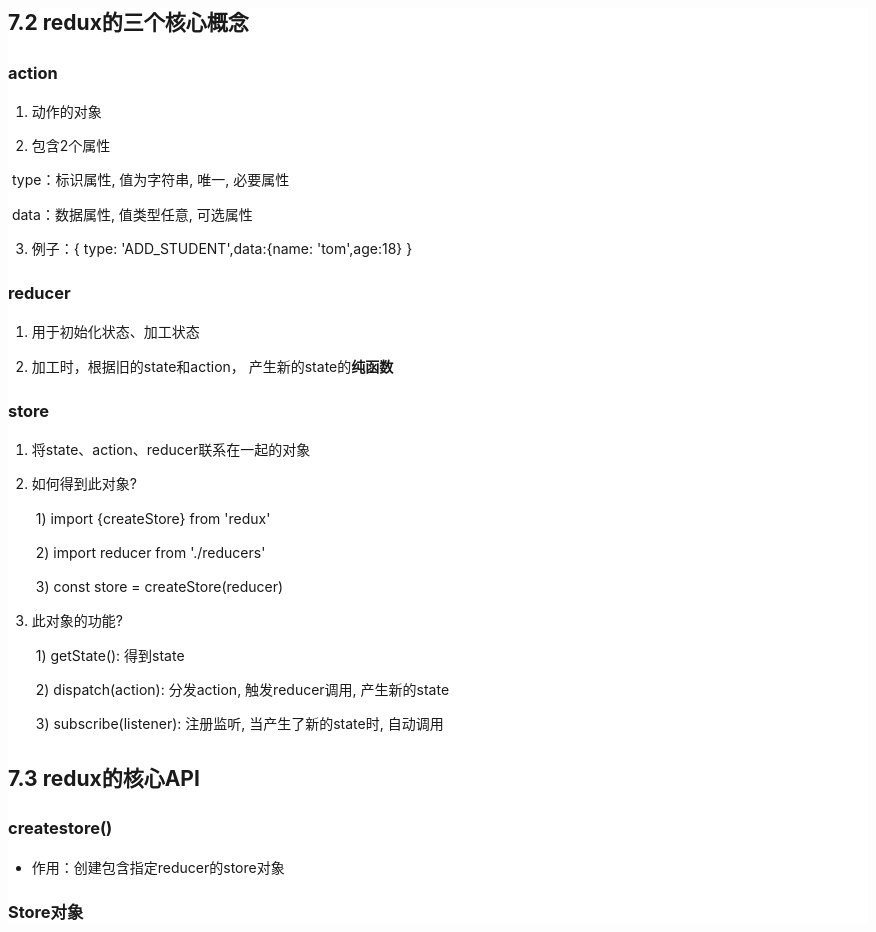 



## 7.2 redux的三个核心概念



### action

1. 动作的对象

2. 包含2个属性

​       type：标识属性, 值为字符串, 唯一, 必要属性

​        data：数据属性, 值类型任意, 可选属性

3. 例子：{ type: 'ADD_STUDENT',data:{name: 'tom',age:18} }



### reducer

1. 用于初始化状态、加工状态

2. 加工时，根据旧的state和action， 产生新的state的**纯函数**





### store

1. 将state、action、reducer联系在一起的对象

2. 如何得到此对象?

   ​		1) import {createStore} from 'redux'

   ​		2) import reducer from './reducers'

   ​		3) const store = createStore(reducer)

3. 此对象的功能?

   ​		1) getState(): 得到state

   ​		2) dispatch(action): 分发action, 触发reducer调用, 产生新的state

   ​		3) subscribe(listener): 注册监听, 当产生了新的state时, 自动调用



## 7.3 redux的核心API

### createstore()

- 作用：创建包含指定reducer的store对象



### Store对象
